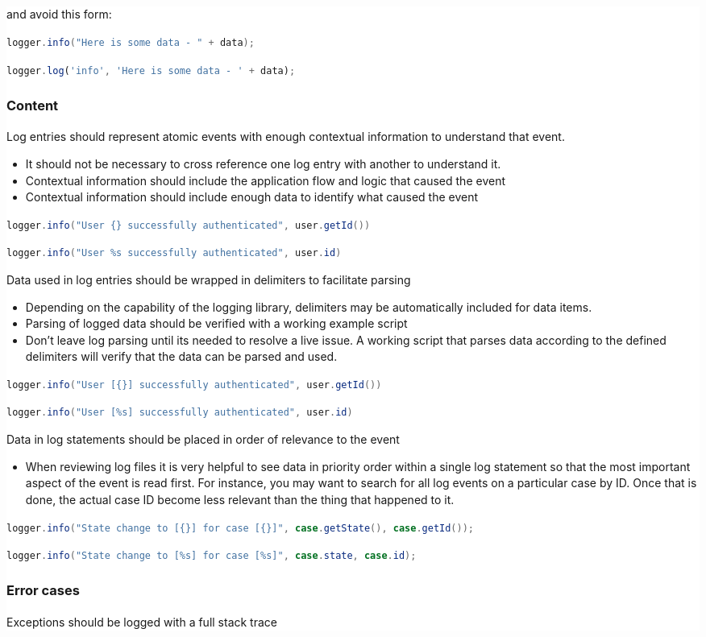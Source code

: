 and avoid this form:

```java [g1:Java]
logger.info("Here is some data - " + data);
```

```javascript [g1:Javascript]
logger.log('info', 'Here is some data - ' + data);
```

### Content

Log entries should represent atomic events with enough contextual information to understand that event.

* It should not be necessary to cross reference one log entry with another to understand it.
* Contextual information should include the application flow and logic that caused the event
* Contextual information should include enough data to identify what caused the event

```java [g1:Java]
logger.info("User {} successfully authenticated", user.getId())
```

```java [g1:Javascript]
logger.info("User %s successfully authenticated", user.id)
```

Data used in log entries should be wrapped in delimiters to facilitate parsing

* Depending on the capability of the logging library, delimiters may be automatically included for data items.
* Parsing of logged data should be verified with a working example script
* Don’t leave log parsing until its needed to resolve a live issue. A working script that parses data according to the defined delimiters will verify that the data can be parsed and used.

```java [g1:Javascript]
logger.info("User [{}] successfully authenticated", user.getId())
```

```java [g1:Javascript]
logger.info("User [%s] successfully authenticated", user.id)
```

Data in log statements should be placed in order of relevance to the event

* When reviewing log files it is very helpful to see data in priority order within a single log statement so that the most important aspect of the event is read first. For instance, you may want to search for all log events on a particular case by ID. Once that is done, the actual case ID become less relevant than the thing that happened to it.

```java [g1:Javascript]
logger.info("State change to [{}] for case [{}]", case.getState(), case.getId());
```

```java [g1:Javascript]
logger.info("State change to [%s] for case [%s]", case.state, case.id);
```

### Error cases

Exceptions should be logged with a full stack trace


[owasp_logging_cheatsheet]: <https://cheatsheetseries.owasp.org/cheatsheets/Logging_Cheat_Sheet.html>
[ncsc_logging_security_purposes]: <https://www.ncsc.gov.uk/guidance/introduction-logging-security-purposes>
[nhsbsa_protective_monitoring_standard]: <https://bsa2468.atlassian.net/wiki/spaces/AR/pages/914489921/SEC-003+Protective+Monitoring+Standard>
[ico_logging_guidance]: <https://ico.org.uk/for-organisations/guide-to-data-protection/guide-to-le-processing/accountability-and-governance/logging/>
[nhsbsa_guidance_for_coding_with_personal_data]: <https://bsa2468.atlassian.net/wiki/spaces/KB/pages/659914927/Guidance+for+Coding+with+Personal+Data>
[java_slf4j]: <https://www.slf4j.org/>
[java_logback]: <https://logback.qos.ch/>
[java_lombok]: <https://projectlombok.org/>
[node_winston]: <https://www.npmjs.com/package/winston>
[datadog]: <https://www.datadoghq.com/>